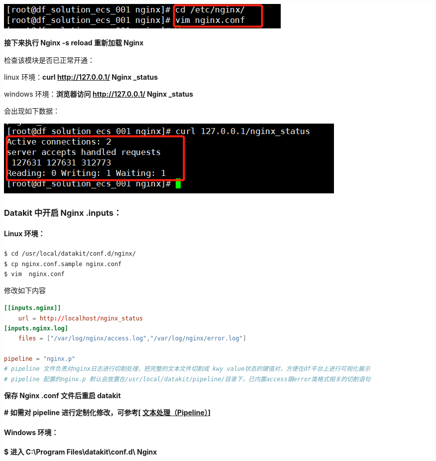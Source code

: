 ![image.png](../images/nginx-11.png)

**接下来执行  Nginx  -s reload 重新加载  Nginx**

检查该模块是否已正常开通：

linux 环境：**curl http://127.0.0.1/ Nginx _status**

windows 环境：**浏览器访问 http://127.0.0.1/ Nginx _status**

会出现如下数据：

![image.png](../images/nginx-12.png)


### Datakit 中开启  Nginx .inputs：

#### Linux 环境：

```shell
$ cd /usr/local/datakit/conf.d/nginx/
$ cp nginx.conf.sample nginx.conf
$ vim  nginx.conf
```

修改如下内容

```toml
[[inputs.nginx]]
    url = http://localhost/nginx_status
[inputs.nginx.log]
    files = ["/var/log/nginx/access.log","/var/log/nginx/error.log"]
    
pipeline = "nginx.p"
# pipeline 文件负责对nginx日志进行切割处理，把完整的文本文件切割成 kwy value状态的键值对，方便在df平台上进行可视化展示
# pipeline 配置的nginx.p 默认会放置在/usr/local/datakit/pipeline/目录下，已内置access跟error类格式相关的切割语句

```

**保存  Nginx .conf 文件后重启 datakit**

**# 如需对 pipeline 进行定制化修改，可参考[ **[**文本处理（Pipeline）**](/logs/pipelines/text-processing.md)**]**

#### Windows 环境：

**$ 进入 C:\Program Files\datakit\conf.d\ Nginx**
